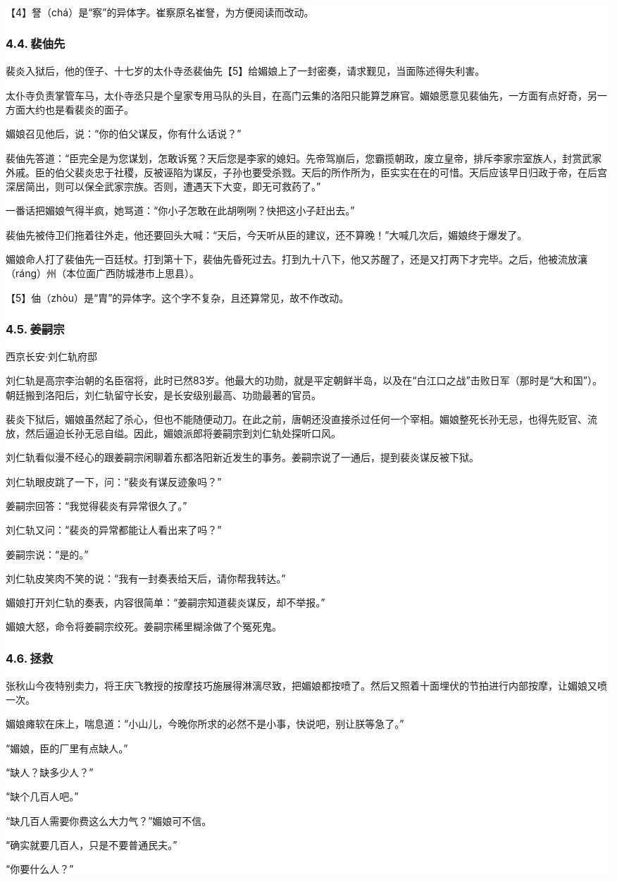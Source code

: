 【4】詧（chá）是“察”的异体字。崔察原名崔詧，为方便阅读而改动。

### 4.4. 裴伷先

裴炎入狱后，他的侄子、十七岁的太仆寺丞裴伷先【5】给媚娘上了一封密奏，请求觐见，当面陈述得失利害。

太仆寺负责掌管车马，太仆寺丞只是个皇家专用马队的头目，在高门云集的洛阳只能算芝麻官。媚娘愿意见裴伷先，一方面有点好奇，另一方面大约也是看裴炎的面子。

媚娘召见他后，说：“你的伯父谋反，你有什么话说？”

裴伷先答道：“臣完全是为您谋划，怎敢诉冤？天后您是李家的媳妇。先帝驾崩后，您霸揽朝政，废立皇帝，排斥李家宗室族人，封赏武家外戚。臣的伯父裴炎忠于社稷，反被诬陷为谋反，子孙也要受杀戮。天后的所作所为，臣实实在在的可惜。天后应该早日归政于帝，在后宫深居简出，则可以保全武家宗族。否则，遭遇天下大变，即无可救药了。”

一番话把媚娘气得半疯，她骂道：“你小子怎敢在此胡咧咧？快把这小子赶出去。”

裴伷先被侍卫们拖着往外走，他还要回头大喊：“天后，今天听从臣的建议，还不算晚！”大喊几次后，媚娘终于爆发了。

媚娘命人打了裴伷先一百廷杖。打到第十下，裴伷先昏死过去。打到九十八下，他又苏醒了，还是又打两下才完毕。之后，他被流放瀼（ráng）州（本位面广西防城港市上思县）。

【5】伷（zhòu）是“胄”的异体字。这个字不复杂，且还算常见，故不作改动。

### 4.5. 姜嗣宗

西京长安·刘仁轨府邸

刘仁轨是高宗李治朝的名臣宿将，此时已然83岁。他最大的功勋，就是平定朝鲜半岛，以及在“白江口之战”击败日军（那时是“大和国”）。朝廷搬到洛阳后，刘仁轨留守长安，是长安级别最高、功勋最著的官员。

裴炎下狱后，媚娘虽然起了杀心，但也不能随便动刀。在此之前，唐朝还没直接杀过任何一个宰相。媚娘整死长孙无忌，也得先贬官、流放，然后逼迫长孙无忌自缢。因此，媚娘派郎将姜嗣宗到刘仁轨处探听口风。

刘仁轨看似漫不经心的跟姜嗣宗闲聊着东都洛阳新近发生的事务。姜嗣宗说了一通后，提到裴炎谋反被下狱。

刘仁轨眼皮跳了一下，问：“裴炎有谋反迹象吗？”

姜嗣宗回答：“我觉得裴炎有异常很久了。”

刘仁轨又问：“裴炎的异常都能让人看出来了吗？”

姜嗣宗说：“是的。”

刘仁轨皮笑肉不笑的说：“我有一封奏表给天后，请你帮我转达。”

媚娘打开刘仁轨的奏表，内容很简单：“姜嗣宗知道裴炎谋反，却不举报。”

媚娘大怒，命令将姜嗣宗绞死。姜嗣宗稀里糊涂做了个冤死鬼。

### 4.6. 拯救

张秋山今夜特别卖力，将王庆飞教授的按摩技巧施展得淋漓尽致，把媚娘都按喷了。然后又照着十面埋伏的节拍进行内部按摩，让媚娘又喷一次。

媚娘瘫软在床上，喘息道：“小山儿，今晚你所求的必然不是小事，快说吧，别让朕等急了。”

“媚娘，臣的厂里有点缺人。”

“缺人？缺多少人？”

“缺个几百人吧。”

“缺几百人需要你费这么大力气？”媚娘可不信。

“确实就要几百人，只是不要普通民夫。”

“你要什么人？”
